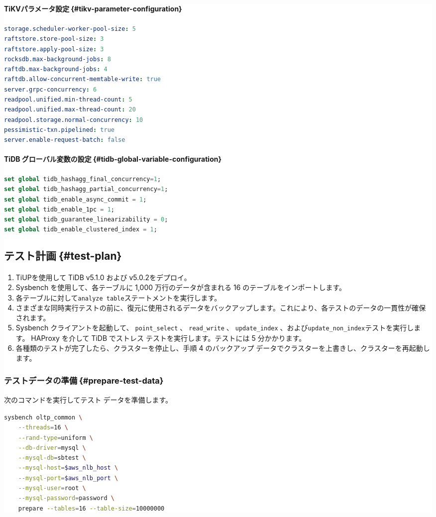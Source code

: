 #### TiKVパラメータ設定 {#tikv-parameter-configuration}


```yaml
storage.scheduler-worker-pool-size: 5
raftstore.store-pool-size: 3
raftstore.apply-pool-size: 3
rocksdb.max-background-jobs: 8
raftdb.max-background-jobs: 4
raftdb.allow-concurrent-memtable-write: true
server.grpc-concurrency: 6
readpool.unified.min-thread-count: 5
readpool.unified.max-thread-count: 20
readpool.storage.normal-concurrency: 10
pessimistic-txn.pipelined: true
server.enable-request-batch: false
```

#### TiDB グローバル変数の設定 {#tidb-global-variable-configuration}


```sql
set global tidb_hashagg_final_concurrency=1;
set global tidb_hashagg_partial_concurrency=1;
set global tidb_enable_async_commit = 1;
set global tidb_enable_1pc = 1;
set global tidb_guarantee_linearizability = 0;
set global tidb_enable_clustered_index = 1;
```

## テスト計画 {#test-plan}

1.  TiUPを使用して TiDB v5.1.0 および v5.0.2をデプロイ。
2.  Sysbench を使用して、各テーブルに 1,000 万行のデータが含まれる 16 のテーブルをインポートします。
3.  各テーブルに対して`analyze table`ステートメントを実行します。
4.  さまざまな同時実行テストの前に、復元に使用されるデータをバックアップします。これにより、各テストのデータの一貫性が確保されます。
5.  Sysbench クライアントを起動して、 `point_select` 、 `read_write` 、 `update_index` 、および`update_non_index`テストを実行します。 HAProxy を介して TiDB でストレス テストを実行します。テストには 5 分かかります。
6.  各種類のテストが完了したら、クラスターを停止し、手順 4 のバックアップ データでクラスターを上書きし、クラスターを再起動します。

### テストデータの準備 {#prepare-test-data}

次のコマンドを実行してテスト データを準備します。


```bash
sysbench oltp_common \
    --threads=16 \
    --rand-type=uniform \
    --db-driver=mysql \
    --mysql-db=sbtest \
    --mysql-host=$aws_nlb_host \
    --mysql-port=$aws_nlb_port \
    --mysql-user=root \
    --mysql-password=password \
    prepare --tables=16 --table-size=10000000
```

